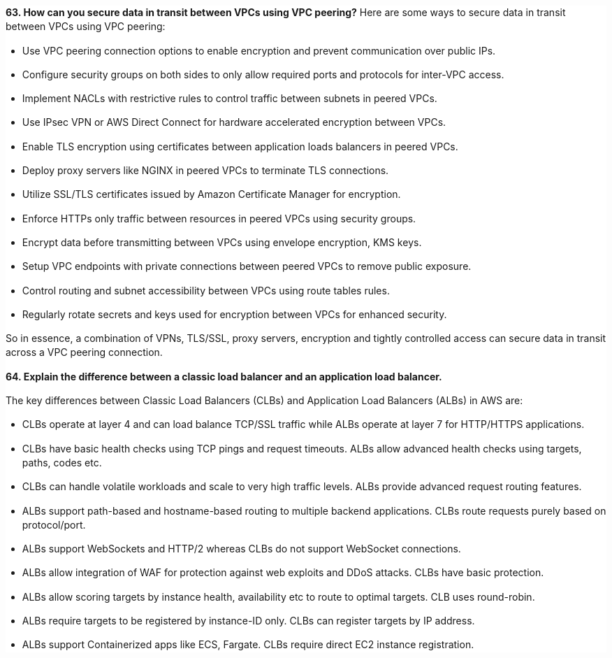**63. How can you secure data in transit between VPCs using VPC peering?**
Here are some ways to secure data in transit between VPCs using VPC peering:

- Use VPC peering connection options to enable encryption and prevent communication over public IPs.

- Configure security groups on both sides to only allow required ports and protocols for inter-VPC access.

- Implement NACLs with restrictive rules to control traffic between subnets in peered VPCs. 

- Use IPsec VPN or AWS Direct Connect for hardware accelerated encryption between VPCs.

- Enable TLS encryption using certificates between application loads balancers in peered VPCs.

- Deploy proxy servers like NGINX in peered VPCs to terminate TLS connections.

- Utilize SSL/TLS certificates issued by Amazon Certificate Manager for encryption.

- Enforce HTTPs only traffic between resources in peered VPCs using security groups.

- Encrypt data before transmitting between VPCs using envelope encryption, KMS keys.

- Setup VPC endpoints with private connections between peered VPCs to remove public exposure.

- Control routing and subnet accessibility between VPCs using route tables rules.

- Regularly rotate secrets and keys used for encryption between VPCs for enhanced security.

So in essence, a combination of VPNs, TLS/SSL, proxy servers, encryption and tightly controlled access can secure data in transit across a VPC peering connection.



**64. Explain the difference between a classic load balancer and an application load balancer.**

The key differences between Classic Load Balancers (CLBs) and Application Load Balancers (ALBs) in AWS are:

- CLBs operate at layer 4 and can load balance TCP/SSL traffic while ALBs operate at layer 7 for HTTP/HTTPS applications.

- CLBs have basic health checks using TCP pings and request timeouts. ALBs allow advanced health checks using targets, paths, codes etc.

- CLBs can handle volatile workloads and scale to very high traffic levels. ALBs provide advanced request routing features.

- ALBs support path-based and hostname-based routing to multiple backend applications. CLBs route requests purely based on protocol/port. 

- ALBs support WebSockets and HTTP/2 whereas CLBs do not support WebSocket connections.

- ALBs allow integration of WAF for protection against web exploits and DDoS attacks. CLBs have basic protection.

- ALBs allow scoring targets by instance health, availability etc to route to optimal targets. CLB uses round-robin.

- ALBs require targets to be registered by instance-ID only. CLBs can register targets by IP address.

- ALBs support Containerized apps like ECS, Fargate. CLBs require direct EC2 instance registration.
